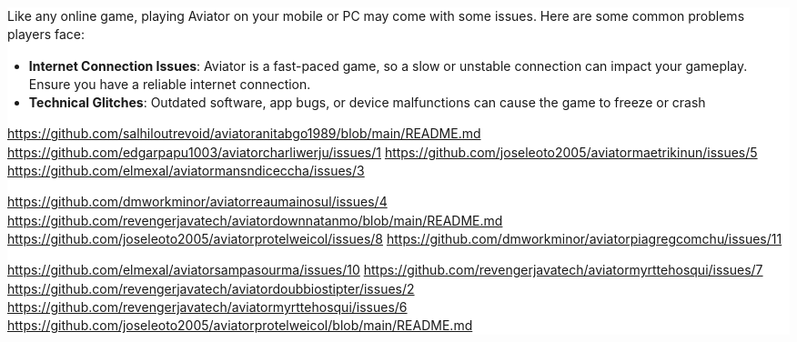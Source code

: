 Like any online game, playing Aviator on your mobile or PC may come with
some issues. Here are some common problems players face:

-   **Internet Connection Issues**: Aviator is a fast-paced game, so a
    slow or unstable connection can impact your gameplay. Ensure you
    have a reliable internet connection.
-   **Technical Glitches**: Outdated software, app bugs, or device
    malfunctions can cause the game to freeze or crash

https://github.com/salhiloutrevoid/aviatoranitabgo1989/blob/main/README.md
https://github.com/edgarpapu1003/aviatorcharliwerju/issues/1
https://github.com/joseleoto2005/aviatormaetrikinun/issues/5
https://github.com/elmexal/aviatormansndiceccha/issues/3

https://github.com/dmworkminor/aviatorreaumainosul/issues/4
https://github.com/revengerjavatech/aviatordownnatanmo/blob/main/README.md
https://github.com/joseleoto2005/aviatorprotelweicol/issues/8
https://github.com/dmworkminor/aviatorpiagregcomchu/issues/11

https://github.com/elmexal/aviatorsampasourma/issues/10
https://github.com/revengerjavatech/aviatormyrttehosqui/issues/7
https://github.com/revengerjavatech/aviatordoubbiostipter/issues/2
https://github.com/revengerjavatech/aviatormyrttehosqui/issues/6
https://github.com/joseleoto2005/aviatorprotelweicol/blob/main/README.md
